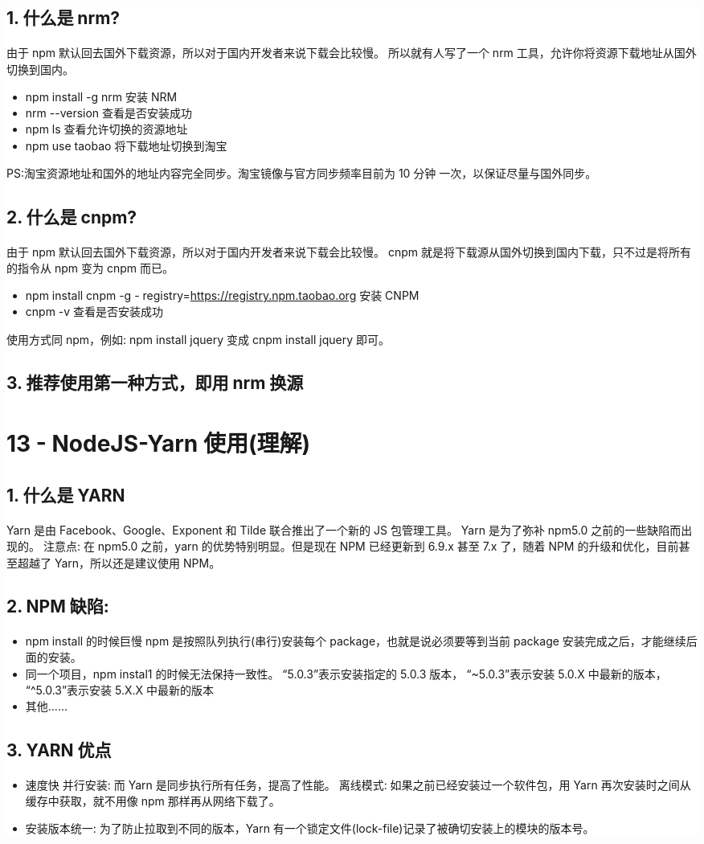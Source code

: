 ## 1. 什么是 nrm?

由于 npm 默认回去国外下载资源，所以对于国内开发者来说下载会比较慢。
所以就有人写了一个 nrm 工具，允许你将资源下载地址从国外切换到国内。

- npm install -g nrm 安装 NRM
- nrm --version 查看是否安装成功
- npm ls 查看允许切换的资源地址
- npm use taobao 将下载地址切换到淘宝

PS:淘宝资源地址和国外的地址内容完全同步。淘宝镜像与官方同步频率目前为 10 分钟 一次，以保证尽量与国外同步。

## 2. 什么是 cnpm?

由于 npm 默认回去国外下载资源，所以对于国内开发者来说下载会比较慢。
cnpm 就是将下载源从国外切换到国内下载，只不过是将所有的指令从 npm 变为 cnpm 而已。

- npm install cnpm -g - registry=<https://registry.npm.taobao.org> 安装 CNPM
- cnpm -v 查看是否安装成功

使用方式同 npm，例如: npm install jquery 变成 cnpm install jquery 即可。

## 3. 推荐使用第一种方式，即用 nrm 换源

# 13 - NodeJS-Yarn 使用(理解)

## 1. 什么是 YARN

Yarn 是由 Facebook、Google、Exponent 和 Tilde 联合推出了一个新的 JS 包管理工具。
Yarn 是为了弥补 npm5.0 之前的一些缺陷而出现的。
注意点:
在 npm5.0 之前，yarn 的优势特别明显。但是现在 NPM 已经更新到 6.9.x 甚至 7.x 了，随着 NPM 的升级和优化，目前甚至超越了 Yarn，所以还是建议使用 NPM。

## 2. NPM 缺陷:

- npm install 的时候巨慢
  npm 是按照队列执行(串行)安装每个 package，也就是说必须要等到当前 package 安装完成之后，才能继续后面的安装。
- 同一个项目，npm instal1 的时候无法保持一致性。
  “5.0.3”表示安装指定的 5.0.3 版本，
  “\~5.0.3”表示安装 5.0.X 中最新的版本，
  “^5.0.3”表示安装 5.X.X 中最新的版本
- 其他......

## 3. YARN 优点

- 速度快
  并行安装: 而 Yarn 是同步执行所有任务，提高了性能。
  离线模式: 如果之前已经安装过一个软件包，用 Yarn 再次安装时之间从缓存中获取，就不用像 npm 那样再从网络下载了。

- 安装版本统一:
  为了防止拉取到不同的版本，Yarn 有一个锁定文件(lock-file)记录了被确切安装上的模块的版本号。
